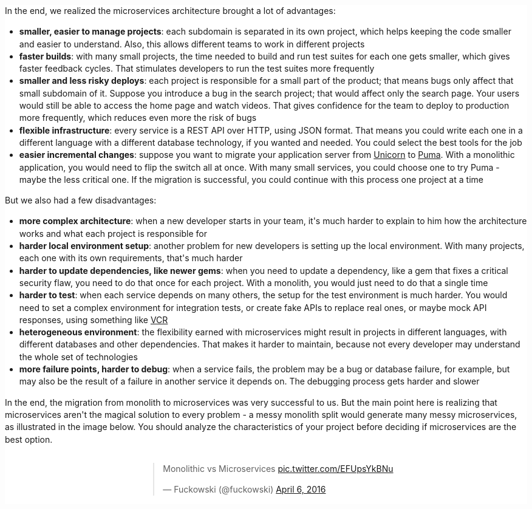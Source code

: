 In the end, we realized the microservices architecture brought a lot of advantages:

- **smaller, easier to manage projects**: each subdomain is separated in its own project, which helps keeping the code smaller and easier to understand. Also, this allows different teams to work in different projects
- **faster builds**: with many small projects, the time needed to build and run test suites for each one gets smaller, which gives faster feedback cycles. That stimulates developers to run the test suites more frequently
- **smaller and less risky deploys**: each project is responsible for a small part of the product; that means bugs only affect that small subdomain of it. Suppose you introduce a bug in the search project; that would affect only the search page. Your users would still be able to access the home page and watch videos. That gives confidence for the team to deploy to production more frequently, which reduces even more the risk of bugs
- **flexible infrastructure**: every service is a REST API over HTTP, using JSON format. That means you could write each one in a different language with a different database technology, if you wanted and needed. You could select the best tools for the job
- **easier incremental changes**: suppose you want to migrate your application server from [Unicorn](https://unicorn.bogomips.org/) to [Puma](http://puma.io/). With a monolithic application, you would need to flip the switch all at once. With many small services, you could choose one to try Puma - maybe the less critical one. If the migration is successful, you could continue with this process one project at a time

But we also had a few disadvantages:

- **more complex architecture**: when a new developer starts in your team, it's much harder to explain to him how the architecture works and what each project is responsible for
- **harder local environment setup**: another problem for new developers is setting up the local environment. With many projects, each one with its own requirements, that's much harder
- **harder to update dependencies, like newer gems**: when you need to update a dependency, like a gem that fixes a critical security flaw, you need to do that once for each project. With a monolith, you would just need to do that a single time
- **harder to test**: when each service depends on many others, the setup for the test environment is much harder. You would need to set a complex environment for integration tests, or create fake APIs to replace real ones, or maybe mock API responses, using something like [VCR](https://github.com/vcr/vcr)
- **heterogeneous environment**: the flexibility earned with microservices might result in projects in different languages, with different databases and other dependencies. That makes it harder to maintain, because not every developer may understand the whole set of technologies
- **more failure points, harder to debug**: when a service fails, the problem may be a bug or database failure, for example, but may also be the result of a failure in another service it depends on. The debugging process gets harder and slower

In the end, the migration from monolith to microservices was very successful to us. But the main point here is realizing that microservices aren't the magical solution to every problem - a messy monolith split would generate many messy microservices, as illustrated in the image below. You should analyze the characteristics of your project before deciding if microservices are the best option.

<div style="margin: 0 auto; display: table">
  <blockquote class="twitter-tweet">
    <p lang="en" dir="ltr">Monolithic vs Microservices
      <a href="https://t.co/EFUpsYkBNu">pic.twitter.com/EFUpsYkBNu</a>
    </p>
    &mdash; Fuckowski (@fuckowski)
    <a href="https://twitter.com/fuckowski/status/717643893655937024">April 6, 2016</a>
  </blockquote>
  <script async src="//platform.twitter.com/widgets.js"></script>
</div>
